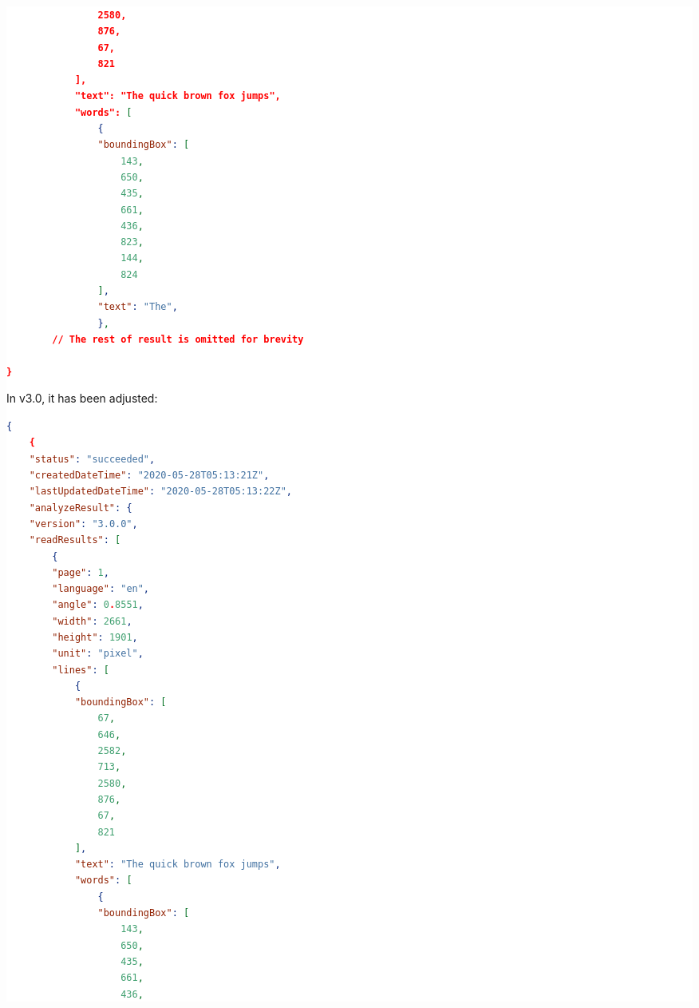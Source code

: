 ```json
                2580,
                876,
                67,
                821
            ],
            "text": "The quick brown fox jumps",
            "words": [
                {
                "boundingBox": [
                    143,
                    650,
                    435,
                    661,
                    436,
                    823,
                    144,
                    824
                ],
                "text": "The",
                },
        // The rest of result is omitted for brevity 
            
}
```
    
In v3.0, it has been adjusted:
    
```json
{
    {
    "status": "succeeded",
    "createdDateTime": "2020-05-28T05:13:21Z",
    "lastUpdatedDateTime": "2020-05-28T05:13:22Z",
    "analyzeResult": {
    "version": "3.0.0",
    "readResults": [
        {
        "page": 1,
        "language": "en",
        "angle": 0.8551,
        "width": 2661,
        "height": 1901,
        "unit": "pixel",
        "lines": [
            {
            "boundingBox": [
                67,
                646,
                2582,
                713,
                2580,
                876,
                67,
                821
            ],
            "text": "The quick brown fox jumps",
            "words": [
                {
                "boundingBox": [
                    143,
                    650,
                    435,
                    661,
                    436,
```